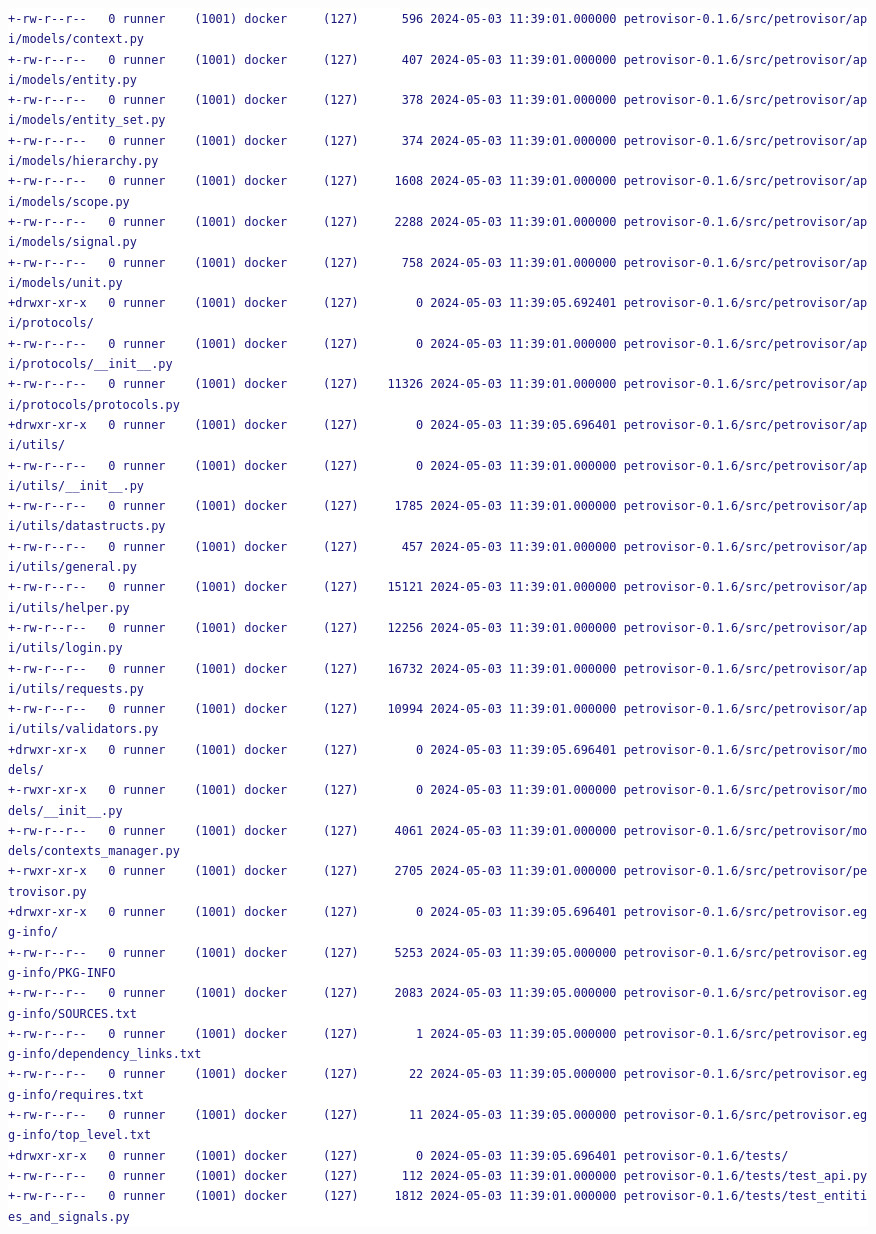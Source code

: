 ```diff
+-rw-r--r--   0 runner    (1001) docker     (127)      596 2024-05-03 11:39:01.000000 petrovisor-0.1.6/src/petrovisor/api/models/context.py
+-rw-r--r--   0 runner    (1001) docker     (127)      407 2024-05-03 11:39:01.000000 petrovisor-0.1.6/src/petrovisor/api/models/entity.py
+-rw-r--r--   0 runner    (1001) docker     (127)      378 2024-05-03 11:39:01.000000 petrovisor-0.1.6/src/petrovisor/api/models/entity_set.py
+-rw-r--r--   0 runner    (1001) docker     (127)      374 2024-05-03 11:39:01.000000 petrovisor-0.1.6/src/petrovisor/api/models/hierarchy.py
+-rw-r--r--   0 runner    (1001) docker     (127)     1608 2024-05-03 11:39:01.000000 petrovisor-0.1.6/src/petrovisor/api/models/scope.py
+-rw-r--r--   0 runner    (1001) docker     (127)     2288 2024-05-03 11:39:01.000000 petrovisor-0.1.6/src/petrovisor/api/models/signal.py
+-rw-r--r--   0 runner    (1001) docker     (127)      758 2024-05-03 11:39:01.000000 petrovisor-0.1.6/src/petrovisor/api/models/unit.py
+drwxr-xr-x   0 runner    (1001) docker     (127)        0 2024-05-03 11:39:05.692401 petrovisor-0.1.6/src/petrovisor/api/protocols/
+-rw-r--r--   0 runner    (1001) docker     (127)        0 2024-05-03 11:39:01.000000 petrovisor-0.1.6/src/petrovisor/api/protocols/__init__.py
+-rw-r--r--   0 runner    (1001) docker     (127)    11326 2024-05-03 11:39:01.000000 petrovisor-0.1.6/src/petrovisor/api/protocols/protocols.py
+drwxr-xr-x   0 runner    (1001) docker     (127)        0 2024-05-03 11:39:05.696401 petrovisor-0.1.6/src/petrovisor/api/utils/
+-rw-r--r--   0 runner    (1001) docker     (127)        0 2024-05-03 11:39:01.000000 petrovisor-0.1.6/src/petrovisor/api/utils/__init__.py
+-rw-r--r--   0 runner    (1001) docker     (127)     1785 2024-05-03 11:39:01.000000 petrovisor-0.1.6/src/petrovisor/api/utils/datastructs.py
+-rw-r--r--   0 runner    (1001) docker     (127)      457 2024-05-03 11:39:01.000000 petrovisor-0.1.6/src/petrovisor/api/utils/general.py
+-rw-r--r--   0 runner    (1001) docker     (127)    15121 2024-05-03 11:39:01.000000 petrovisor-0.1.6/src/petrovisor/api/utils/helper.py
+-rw-r--r--   0 runner    (1001) docker     (127)    12256 2024-05-03 11:39:01.000000 petrovisor-0.1.6/src/petrovisor/api/utils/login.py
+-rw-r--r--   0 runner    (1001) docker     (127)    16732 2024-05-03 11:39:01.000000 petrovisor-0.1.6/src/petrovisor/api/utils/requests.py
+-rw-r--r--   0 runner    (1001) docker     (127)    10994 2024-05-03 11:39:01.000000 petrovisor-0.1.6/src/petrovisor/api/utils/validators.py
+drwxr-xr-x   0 runner    (1001) docker     (127)        0 2024-05-03 11:39:05.696401 petrovisor-0.1.6/src/petrovisor/models/
+-rwxr-xr-x   0 runner    (1001) docker     (127)        0 2024-05-03 11:39:01.000000 petrovisor-0.1.6/src/petrovisor/models/__init__.py
+-rw-r--r--   0 runner    (1001) docker     (127)     4061 2024-05-03 11:39:01.000000 petrovisor-0.1.6/src/petrovisor/models/contexts_manager.py
+-rwxr-xr-x   0 runner    (1001) docker     (127)     2705 2024-05-03 11:39:01.000000 petrovisor-0.1.6/src/petrovisor/petrovisor.py
+drwxr-xr-x   0 runner    (1001) docker     (127)        0 2024-05-03 11:39:05.696401 petrovisor-0.1.6/src/petrovisor.egg-info/
+-rw-r--r--   0 runner    (1001) docker     (127)     5253 2024-05-03 11:39:05.000000 petrovisor-0.1.6/src/petrovisor.egg-info/PKG-INFO
+-rw-r--r--   0 runner    (1001) docker     (127)     2083 2024-05-03 11:39:05.000000 petrovisor-0.1.6/src/petrovisor.egg-info/SOURCES.txt
+-rw-r--r--   0 runner    (1001) docker     (127)        1 2024-05-03 11:39:05.000000 petrovisor-0.1.6/src/petrovisor.egg-info/dependency_links.txt
+-rw-r--r--   0 runner    (1001) docker     (127)       22 2024-05-03 11:39:05.000000 petrovisor-0.1.6/src/petrovisor.egg-info/requires.txt
+-rw-r--r--   0 runner    (1001) docker     (127)       11 2024-05-03 11:39:05.000000 petrovisor-0.1.6/src/petrovisor.egg-info/top_level.txt
+drwxr-xr-x   0 runner    (1001) docker     (127)        0 2024-05-03 11:39:05.696401 petrovisor-0.1.6/tests/
+-rw-r--r--   0 runner    (1001) docker     (127)      112 2024-05-03 11:39:01.000000 petrovisor-0.1.6/tests/test_api.py
+-rw-r--r--   0 runner    (1001) docker     (127)     1812 2024-05-03 11:39:01.000000 petrovisor-0.1.6/tests/test_entities_and_signals.py
```